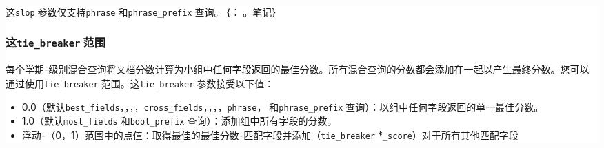 这`slop` 参数仅支持`phrase` 和`phrase_prefix` 查询。
{： 。笔记}

### 这`tie_breaker` 范围

每个学期-级别混合查询将文档分数计算为小组中任何字段返回的最佳分数。所有混合查询的分数都会添加在一起以产生最终分数。您可以通过使用`tie_breaker` 范围。这`tie_breaker` 参数接受以下值：

- 0.0（默认`best_fields`，，，，`cross_fields`，，，，`phrase`， 和`phrase_prefix` 查询）：以组中任何字段返回的单一最佳分数。
- 1.0（默认`most_fields` 和`bool_prefix` 查询）：添加组中所有字段的分数。
- 浮动-（0，1）范围中的点值：取得最佳的最佳分数-匹配字段并添加（`tie_breaker` *`_score`）对于所有其他匹配字段

